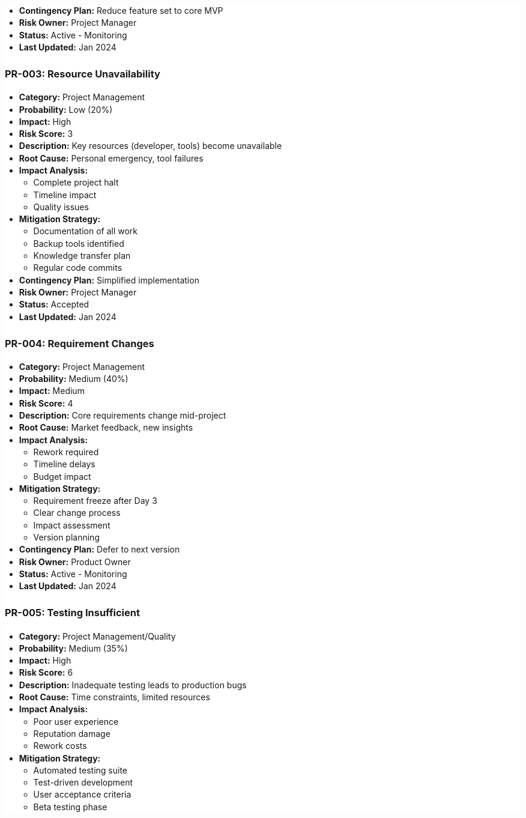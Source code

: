 - **Contingency Plan:** Reduce feature set to core MVP
- **Risk Owner:** Project Manager
- **Status:** Active - Monitoring
- **Last Updated:** Jan 2024

### PR-003: Resource Unavailability
- **Category:** Project Management
- **Probability:** Low (20%)
- **Impact:** High
- **Risk Score:** 3
- **Description:** Key resources (developer, tools) become unavailable
- **Root Cause:** Personal emergency, tool failures
- **Impact Analysis:**
  - Complete project halt
  - Timeline impact
  - Quality issues
- **Mitigation Strategy:**
  - Documentation of all work
  - Backup tools identified
  - Knowledge transfer plan
  - Regular code commits
- **Contingency Plan:** Simplified implementation
- **Risk Owner:** Project Manager
- **Status:** Accepted
- **Last Updated:** Jan 2024

### PR-004: Requirement Changes
- **Category:** Project Management
- **Probability:** Medium (40%)
- **Impact:** Medium
- **Risk Score:** 4
- **Description:** Core requirements change mid-project
- **Root Cause:** Market feedback, new insights
- **Impact Analysis:**
  - Rework required
  - Timeline delays
  - Budget impact
- **Mitigation Strategy:**
  - Requirement freeze after Day 3
  - Clear change process
  - Impact assessment
  - Version planning
- **Contingency Plan:** Defer to next version
- **Risk Owner:** Product Owner
- **Status:** Active - Monitoring
- **Last Updated:** Jan 2024

### PR-005: Testing Insufficient
- **Category:** Project Management/Quality
- **Probability:** Medium (35%)
- **Impact:** High
- **Risk Score:** 6
- **Description:** Inadequate testing leads to production bugs
- **Root Cause:** Time constraints, limited resources
- **Impact Analysis:**
  - Poor user experience
  - Reputation damage
  - Rework costs
- **Mitigation Strategy:**
  - Automated testing suite
  - Test-driven development
  - User acceptance criteria
  - Beta testing phase